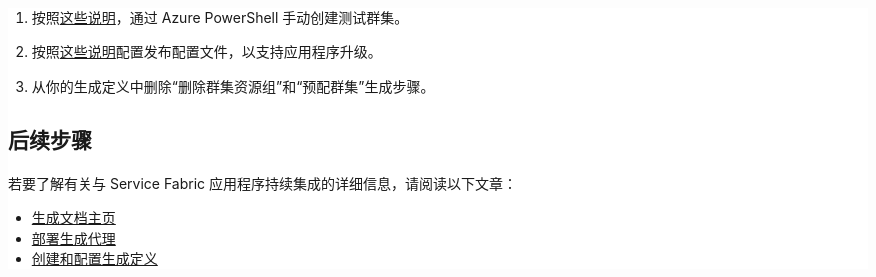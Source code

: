 1.	按照[这些说明](/documentation/articles/service-fabric-cluster-creation-via-arm/)，通过 Azure PowerShell 手动创建测试群集。

2.	按照[这些说明](/documentation/articles/service-fabric-visualstudio-configure-upgrade/)配置发布配置文件，以支持应用程序升级。

4.	从你的生成定义中删除“删除群集资源组”和“预配群集”生成步骤。

## 后续步骤

若要了解有关与 Service Fabric 应用程序持续集成的详细信息，请阅读以下文章：

- [生成文档主页](https://msdn.microsoft.com/zh-cn/Library/vs/alm/Build/overview)
- [部署生成代理](https://msdn.microsoft.com/zh-cn/Library/vs/alm/Build/agents/windows)
- [创建和配置生成定义](https://msdn.microsoft.com/zh-cn/Library/vs/alm/Build/vs/define-build)

